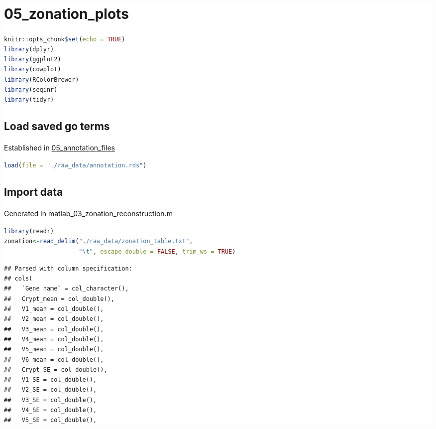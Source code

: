 05\_zonation\_plots
================

``` r
knitr::opts_chunk$set(echo = TRUE)
library(dplyr)
library(ggplot2)
library(cowplot)
library(RColorBrewer)
library(seqinr)
library(tidyr)
```

Load saved go terms
-------------------

Established in [05\_annotation\_files](05_annotation_files.md)

``` r
load(file = "./raw_data/annotation.rds")
```

Import data
-----------

Generated in matlab\_03\_zonation\_reconstruction.m

``` r
library(readr)
zonation<-read_delim("./raw_data/zonation_table.txt", 
                     "\t", escape_double = FALSE, trim_ws = TRUE)
```

    ## Parsed with column specification:
    ## cols(
    ##   `Gene name` = col_character(),
    ##   Crypt_mean = col_double(),
    ##   V1_mean = col_double(),
    ##   V2_mean = col_double(),
    ##   V3_mean = col_double(),
    ##   V4_mean = col_double(),
    ##   V5_mean = col_double(),
    ##   V6_mean = col_double(),
    ##   Crypt_SE = col_double(),
    ##   V1_SE = col_double(),
    ##   V2_SE = col_double(),
    ##   V3_SE = col_double(),
    ##   V4_SE = col_double(),
    ##   V5_SE = col_double(),